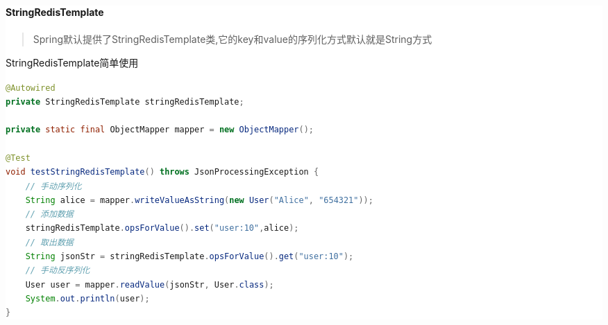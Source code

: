 <h4>StringRedisTemplate</h4>

> Spring默认提供了StringRedisTemplate类,它的key和value的序列化方式默认就是String方式

StringRedisTemplate简单使用

~~~java
@Autowired
private StringRedisTemplate stringRedisTemplate;

private static final ObjectMapper mapper = new ObjectMapper();

@Test
void testStringRedisTemplate() throws JsonProcessingException {
    // 手动序列化
    String alice = mapper.writeValueAsString(new User("Alice", "654321"));
    // 添加数据
    stringRedisTemplate.opsForValue().set("user:10",alice);
    // 取出数据
    String jsonStr = stringRedisTemplate.opsForValue().get("user:10");
    // 手动反序列化
    User user = mapper.readValue(jsonStr, User.class);
    System.out.println(user);
}
~~~

